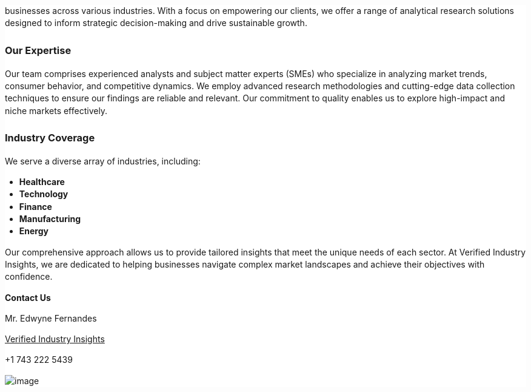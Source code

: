 businesses across various industries. With a focus on empowering our clients, we offer a range of analytical research solutions designed to inform strategic decision-making and drive sustainable growth.</p><h3>Our Expertise</h3><p>Our team comprises experienced analysts and subject matter experts (SMEs) who specialize in analyzing market trends, consumer behavior, and competitive dynamics. We employ advanced research methodologies and cutting-edge data collection techniques to ensure our findings are reliable and relevant. Our commitment to quality enables us to explore high-impact and niche markets effectively.</p><h3>Industry Coverage</h3><p>We serve a diverse array of industries, including:</p><ul><li><strong>Healthcare</strong></li><li><strong>Technology</strong></li><li><strong>Finance</strong></li><li><strong>Manufacturing</strong></li><li><strong>Energy</strong></li></ul><p>Our comprehensive approach allows us to provide tailored insights that meet the unique needs of each sector. At Verified Industry Insights, we are dedicated to helping businesses navigate complex market landscapes and achieve their objectives with confidence.</p><p><strong>Contact Us</strong></p><p>Mr. Edwyne Fernandes</p><p><a href="https://www.verifiedindustryinsights.com/">Verified Industry Insights</a></p><p>+1 743 222 5439</p>
![image](https://github.com/user-attachments/assets/79a4a0cf-4a54-4de4-9d00-c25c6338b67b)

